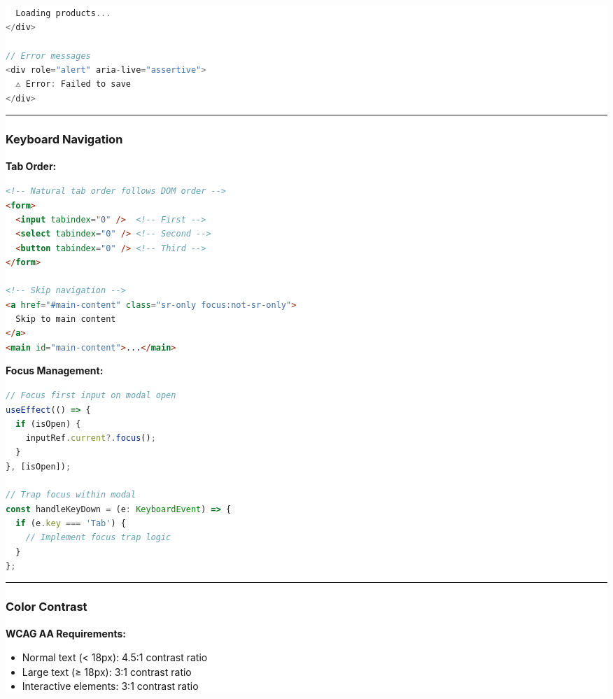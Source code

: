 ```typescript
  Loading products...
</div>

// Error messages
<div role="alert" aria-live="assertive">
  ⚠️ Error: Failed to save
</div>
```

---

### Keyboard Navigation

**Tab Order:**
```html
<!-- Natural tab order follows DOM order -->
<form>
  <input tabindex="0" />  <!-- First -->
  <select tabindex="0" /> <!-- Second -->
  <button tabindex="0" /> <!-- Third -->
</form>

<!-- Skip navigation -->
<a href="#main-content" class="sr-only focus:not-sr-only">
  Skip to main content
</a>
<main id="main-content">...</main>
```

**Focus Management:**
```typescript
// Focus first input on modal open
useEffect(() => {
  if (isOpen) {
    inputRef.current?.focus();
  }
}, [isOpen]);

// Trap focus within modal
const handleKeyDown = (e: KeyboardEvent) => {
  if (e.key === 'Tab') {
    // Implement focus trap logic
  }
};
```

---

### Color Contrast

**WCAG AA Requirements:**
- Normal text (< 18px): 4.5:1 contrast ratio
- Large text (≥ 18px): 3:1 contrast ratio
- Interactive elements: 3:1 contrast ratio
